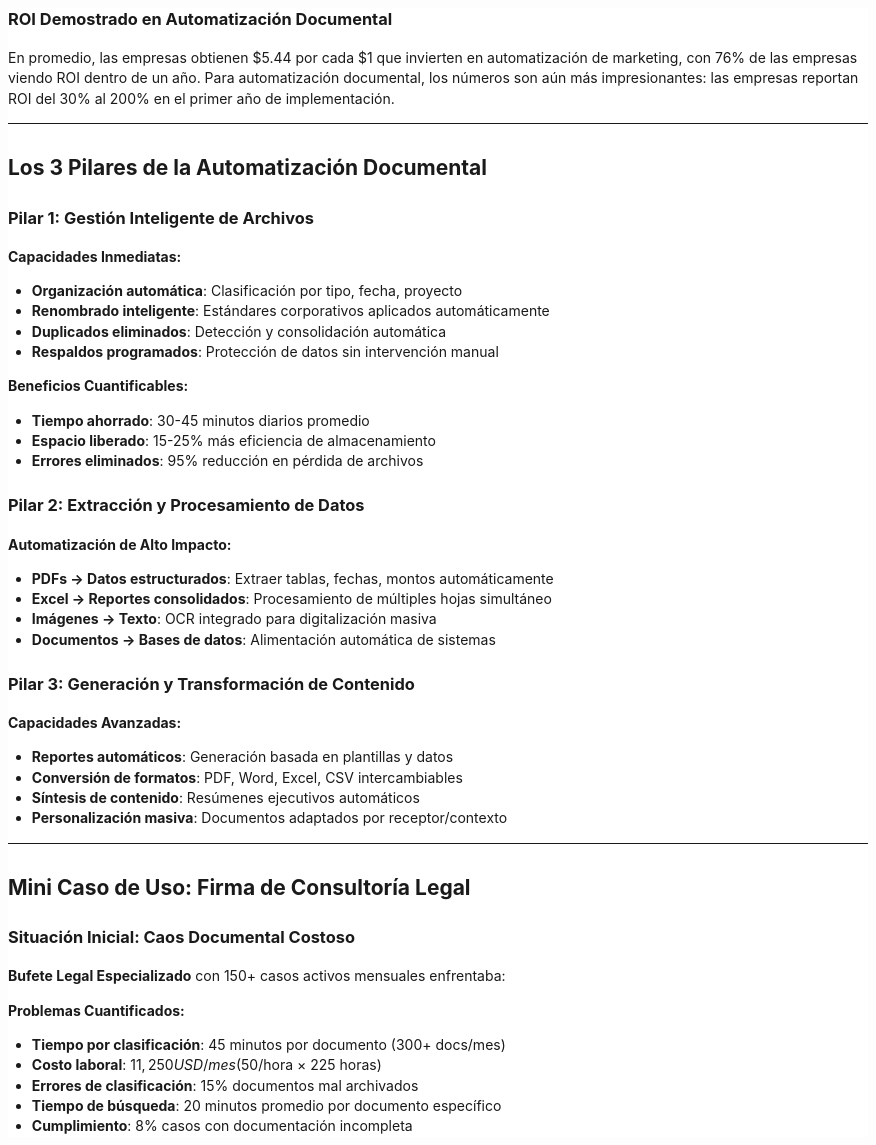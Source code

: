 ### **ROI Demostrado en Automatización Documental**

En promedio, las empresas obtienen $5.44 por cada $1 que invierten en automatización de marketing, con 76% de las empresas viendo ROI dentro de un año. Para automatización documental, los números son aún más impresionantes: las empresas reportan ROI del 30% al 200% en el primer año de implementación.

---

## **Los 3 Pilares de la Automatización Documental**

### **Pilar 1: Gestión Inteligente de Archivos**

**Capacidades Inmediatas:**
- **Organización automática**: Clasificación por tipo, fecha, proyecto
- **Renombrado inteligente**: Estándares corporativos aplicados automáticamente  
- **Duplicados eliminados**: Detección y consolidación automática
- **Respaldos programados**: Protección de datos sin intervención manual

**Beneficios Cuantificables:**
- **Tiempo ahorrado**: 30-45 minutos diarios promedio
- **Espacio liberado**: 15-25% más eficiencia de almacenamiento
- **Errores eliminados**: 95% reducción en pérdida de archivos

### **Pilar 2: Extracción y Procesamiento de Datos**

**Automatización de Alto Impacto:**
- **PDFs → Datos estructurados**: Extraer tablas, fechas, montos automáticamente
- **Excel → Reportes consolidados**: Procesamiento de múltiples hojas simultáneo
- **Imágenes → Texto**: OCR integrado para digitalización masiva
- **Documentos → Bases de datos**: Alimentación automática de sistemas

### **Pilar 3: Generación y Transformación de Contenido**

**Capacidades Avanzadas:**
- **Reportes automáticos**: Generación basada en plantillas y datos
- **Conversión de formatos**: PDF, Word, Excel, CSV intercambiables
- **Síntesis de contenido**: Resúmenes ejecutivos automáticos
- **Personalización masiva**: Documentos adaptados por receptor/contexto

---

## **Mini Caso de Uso: Firma de Consultoría Legal**

### **Situación Inicial: Caos Documental Costoso**

**Bufete Legal Especializado** con 150+ casos activos mensuales enfrentaba:

**Problemas Cuantificados:**
- **Tiempo por clasificación**: 45 minutos por documento (300+ docs/mes)
- **Costo laboral**: $11,250 USD/mes ($50/hora × 225 horas)
- **Errores de clasificación**: 15% documentos mal archivados
- **Tiempo de búsqueda**: 20 minutos promedio por documento específico
- **Cumplimiento**: 8% casos con documentación incompleta

